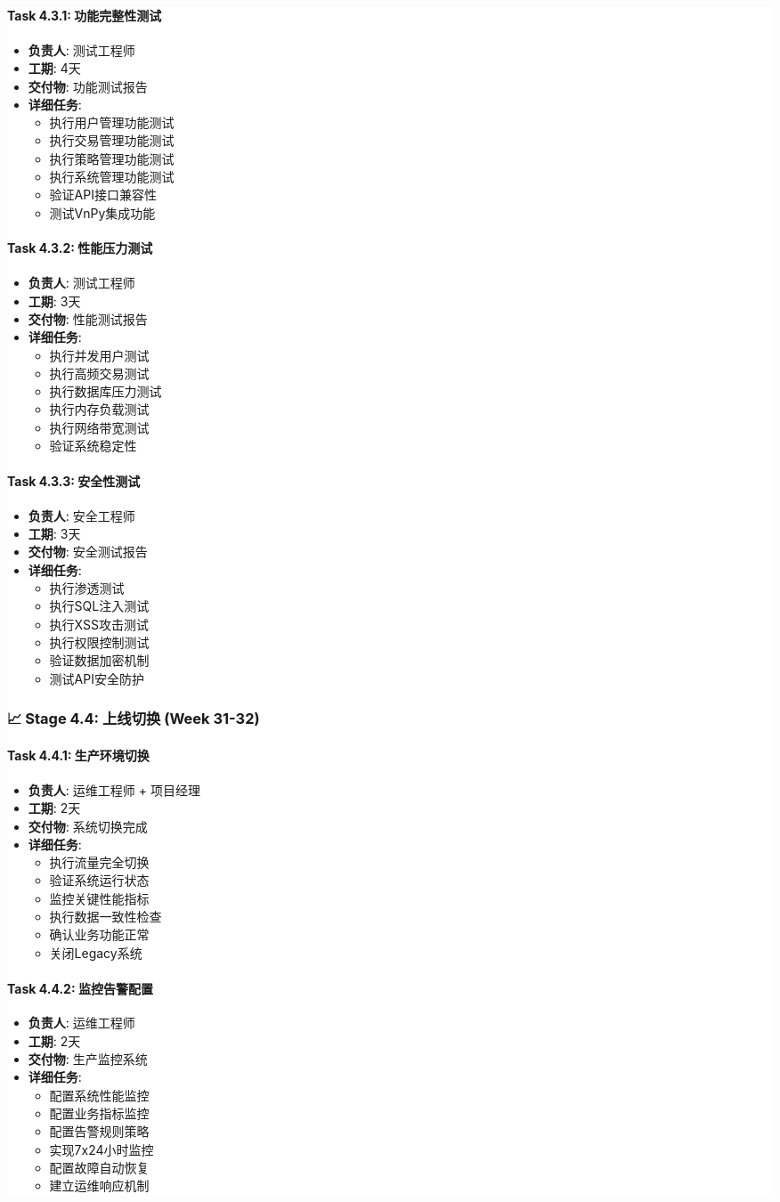 #### **Task 4.3.1: 功能完整性测试**
- **负责人**: 测试工程师
- **工期**: 4天
- **交付物**: 功能测试报告
- **详细任务**:
  - 执行用户管理功能测试
  - 执行交易管理功能测试
  - 执行策略管理功能测试
  - 执行系统管理功能测试
  - 验证API接口兼容性
  - 测试VnPy集成功能

#### **Task 4.3.2: 性能压力测试**
- **负责人**: 测试工程师
- **工期**: 3天
- **交付物**: 性能测试报告
- **详细任务**:
  - 执行并发用户测试
  - 执行高频交易测试
  - 执行数据库压力测试
  - 执行内存负载测试
  - 执行网络带宽测试
  - 验证系统稳定性

#### **Task 4.3.3: 安全性测试**
- **负责人**: 安全工程师
- **工期**: 3天
- **交付物**: 安全测试报告
- **详细任务**:
  - 执行渗透测试
  - 执行SQL注入测试
  - 执行XSS攻击测试
  - 执行权限控制测试
  - 验证数据加密机制
  - 测试API安全防护

### **📈 Stage 4.4: 上线切换 (Week 31-32)**

#### **Task 4.4.1: 生产环境切换**
- **负责人**: 运维工程师 + 项目经理
- **工期**: 2天
- **交付物**: 系统切换完成
- **详细任务**:
  - 执行流量完全切换
  - 验证系统运行状态
  - 监控关键性能指标
  - 执行数据一致性检查
  - 确认业务功能正常
  - 关闭Legacy系统

#### **Task 4.4.2: 监控告警配置**
- **负责人**: 运维工程师
- **工期**: 2天
- **交付物**: 生产监控系统
- **详细任务**:
  - 配置系统性能监控
  - 配置业务指标监控
  - 配置告警规则策略
  - 实现7x24小时监控
  - 配置故障自动恢复
  - 建立运维响应机制
